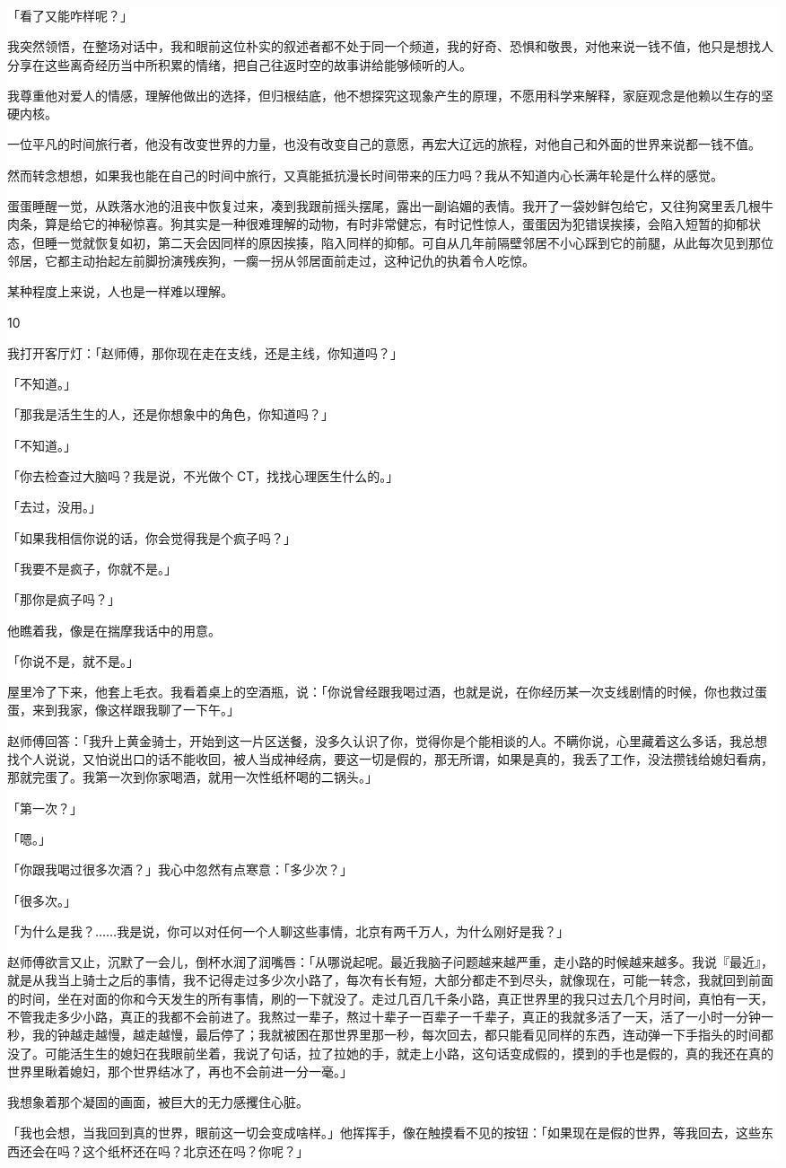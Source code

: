 「看了又能咋样呢？」

我突然领悟，在整场对话中，我和眼前这位朴实的叙述者都不处于同一个频道，我的好奇、恐惧和敬畏，对他来说一钱不值，他只是想找人分享在这些离奇经历当中所积累的情绪，把自己往返时空的故事讲给能够倾听的人。

我尊重他对爱人的情感，理解他做出的选择，但归根结底，他不想探究这现象产生的原理，不愿用科学来解释，家庭观念是他赖以生存的坚硬内核。

一位平凡的时间旅行者，他没有改变世界的力量，也没有改变自己的意愿，再宏大辽远的旅程，对他自己和外面的世界来说都一钱不值。

然而转念想想，如果我也能在自己的时间中旅行，又真能抵抗漫长时间带来的压力吗？我从不知道内心长满年轮是什么样的感觉。

蛋蛋睡醒一觉，从跌落水池的沮丧中恢复过来，凑到我跟前摇头摆尾，露出一副谄媚的表情。我开了一袋妙鲜包给它，又往狗窝里丢几根牛肉条，算是给它的神秘惊喜。狗其实是一种很难理解的动物，有时非常健忘，有时记性惊人，蛋蛋因为犯错误挨揍，会陷入短暂的抑郁状态，但睡一觉就恢复如初，第二天会因同样的原因挨揍，陷入同样的抑郁。可自从几年前隔壁邻居不小心踩到它的前腿，从此每次见到那位邻居，它都主动抬起左前脚扮演残疾狗，一瘸一拐从邻居面前走过，这种记仇的执着令人吃惊。

某种程度上来说，人也是一样难以理解。

10

我打开客厅灯：「赵师傅，那你现在走在支线，还是主线，你知道吗？」

「不知道。」

「那我是活生生的人，还是你想象中的角色，你知道吗？」

「不知道。」

「你去检查过大脑吗？我是说，不光做个 CT，找找心理医生什么的。」

「去过，没用。」

「如果我相信你说的话，你会觉得我是个疯子吗？」

「我要不是疯子，你就不是。」

「那你是疯子吗？」

他瞧着我，像是在揣摩我话中的用意。

「你说不是，就不是。」

屋里冷了下来，他套上毛衣。我看着桌上的空酒瓶，说：「你说曾经跟我喝过酒，也就是说，在你经历某一次支线剧情的时候，你也救过蛋蛋，来到我家，像这样跟我聊了一下午。」

赵师傅回答：「我升上黄金骑士，开始到这一片区送餐，没多久认识了你，觉得你是个能相谈的人。不瞒你说，心里藏着这么多话，我总想找个人说说，又怕说出口的话不能收回，被人当成神经病，要这一切是假的，那无所谓，如果是真的，我丢了工作，没法攒钱给媳妇看病，那就完蛋了。我第一次到你家喝酒，就用一次性纸杯喝的二锅头。」

「第一次？」

「嗯。」

「你跟我喝过很多次酒？」我心中忽然有点寒意：「多少次？」

「很多次。」

「为什么是我？……我是说，你可以对任何一个人聊这些事情，北京有两千万人，为什么刚好是我？」

赵师傅欲言又止，沉默了一会儿，倒杯水润了润嘴唇：「从哪说起呢。最近我脑子问题越来越严重，走小路的时候越来越多。我说『最近』，就是从我当上骑士之后的事情，我不记得走过多少次小路了，每次有长有短，大部分都走不到尽头，就像现在，可能一转念，我就回到前面的时间，坐在对面的你和今天发生的所有事情，刷的一下就没了。走过几百几千条小路，真正世界里的我只过去几个月时间，真怕有一天，不管我走多少小路，真正的我都不会前进了。我熬过一辈子，熬过十辈子一百辈子一千辈子，真正的我就多活了一天，活了一小时一分钟一秒，我的钟越走越慢，越走越慢，最后停了；我就被困在那世界里那一秒，每次回去，都只能看见同样的东西，连动弹一下手指头的时间都没了。可能活生生的媳妇在我眼前坐着，我说了句话，拉了拉她的手，就走上小路，这句话变成假的，摸到的手也是假的，真的我还在真的世界里瞅着媳妇，那个世界结冰了，再也不会前进一分一毫。」

我想象着那个凝固的画面，被巨大的无力感攫住心脏。

「我也会想，当我回到真的世界，眼前这一切会变成啥样。」他挥挥手，像在触摸看不见的按钮：「如果现在是假的世界，等我回去，这些东西还会在吗？这个纸杯还在吗？北京还在吗？你呢？」

